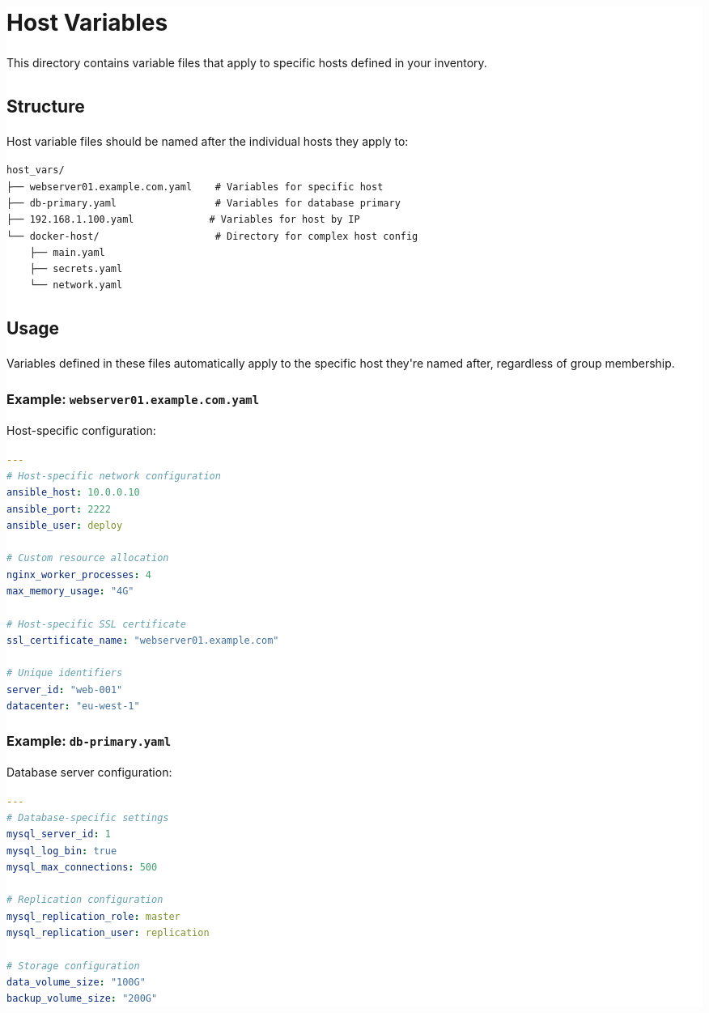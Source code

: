 # Host Variables

This directory contains variable files that apply to specific hosts defined in your inventory.

## Structure

Host variable files should be named after the individual hosts they apply to:

```
host_vars/
├── webserver01.example.com.yaml    # Variables for specific host
├── db-primary.yaml                 # Variables for database primary
├── 192.168.1.100.yaml             # Variables for host by IP
└── docker-host/                    # Directory for complex host config
    ├── main.yaml
    ├── secrets.yaml
    └── network.yaml
```

## Usage

Variables defined in these files automatically apply to the specific host they're named after, regardless of group membership.

### Example: `webserver01.example.com.yaml`
Host-specific configuration:

```yaml
---
# Host-specific network configuration
ansible_host: 10.0.0.10
ansible_port: 2222
ansible_user: deploy

# Custom resource allocation
nginx_worker_processes: 4
max_memory_usage: "4G"

# Host-specific SSL certificate
ssl_certificate_name: "webserver01.example.com"

# Unique identifiers
server_id: "web-001"
datacenter: "eu-west-1"
```

### Example: `db-primary.yaml`
Database server configuration:

```yaml
---
# Database-specific settings
mysql_server_id: 1
mysql_log_bin: true
mysql_max_connections: 500

# Replication configuration
mysql_replication_role: master
mysql_replication_user: replication

# Storage configuration
data_volume_size: "100G"
backup_volume_size: "200G"

```